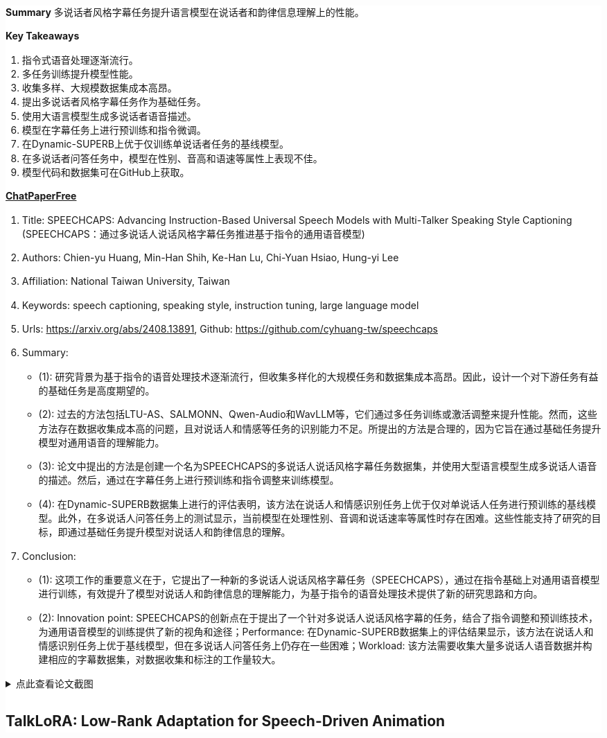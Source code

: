 **Summary**
多说话者风格字幕任务提升语言模型在说话者和韵律信息理解上的性能。

**Key Takeaways**
1. 指令式语音处理逐渐流行。
2. 多任务训练提升模型性能。
3. 收集多样、大规模数据集成本高昂。
4. 提出多说话者风格字幕任务作为基础任务。
5. 使用大语言模型生成多说话者语音描述。
6. 模型在字幕任务上进行预训练和指令微调。
7. 在Dynamic-SUPERB上优于仅训练单说话者任务的基线模型。
8. 在多说话者问答任务中，模型在性别、音高和语速等属性上表现不佳。
9. 模型代码和数据集可在GitHub上获取。

**[ChatPaperFree](https://huggingface.co/spaces/Kedreamix/ChatPaperFree)**



1. Title: SPEECHCAPS: Advancing Instruction-Based Universal Speech Models with Multi-Talker Speaking Style Captioning (SPEECHCAPS：通过多说话人说话风格字幕任务推进基于指令的通用语音模型)

2. Authors: Chien-yu Huang, Min-Han Shih, Ke-Han Lu, Chi-Yuan Hsiao, Hung-yi Lee

3. Affiliation: National Taiwan University, Taiwan

4. Keywords: speech captioning, speaking style, instruction tuning, large language model

5. Urls: https://arxiv.org/abs/2408.13891, Github: https://github.com/cyhuang-tw/speechcaps

6. Summary:

   - (1): 研究背景为基于指令的语音处理技术逐渐流行，但收集多样化的大规模任务和数据集成本高昂。因此，设计一个对下游任务有益的基础任务是高度期望的。
 
   - (2): 过去的方法包括LTU-AS、SALMONN、Qwen-Audio和WavLLM等，它们通过多任务训练或激活调整来提升性能。然而，这些方法存在数据收集成本高的问题，且对说话人和情感等任务的识别能力不足。所提出的方法是合理的，因为它旨在通过基础任务提升模型对通用语音的理解能力。
 
   - (3): 论文中提出的方法是创建一个名为SPEECHCAPS的多说话人说话风格字幕任务数据集，并使用大型语言模型生成多说话人语音的描述。然后，通过在字幕任务上进行预训练和指令调整来训练模型。
 
   - (4): 在Dynamic-SUPERB数据集上进行的评估表明，该方法在说话人和情感识别任务上优于仅对单说话人任务进行预训练的基线模型。此外，在多说话人问答任务上的测试显示，当前模型在处理性别、音调和说话速率等属性时存在困难。这些性能支持了研究的目标，即通过基础任务提升模型对说话人和韵律信息的理解。


8. Conclusion:

    - (1): 这项工作的重要意义在于，它提出了一种新的多说话人说话风格字幕任务（SPEECHCAPS），通过在指令基础上对通用语音模型进行训练，有效提升了模型对说话人和韵律信息的理解能力，为基于指令的语音处理技术提供了新的研究思路和方向。

    - (2): Innovation point: SPEECHCAPS的创新点在于提出了一个针对多说话人说话风格字幕的任务，结合了指令调整和预训练技术，为通用语音模型的训练提供了新的视角和途径；Performance: 在Dynamic-SUPERB数据集上的评估结果显示，该方法在说话人和情感识别任务上优于基线模型，但在多说话人问答任务上仍存在一些困难；Workload: 该方法需要收集大量多说话人语音数据并构建相应的字幕数据集，对数据收集和标注的工作量较大。




<details><summary>点此查看论文截图</summary></details>




## TalkLoRA: Low-Rank Adaptation for Speech-Driven Animation
